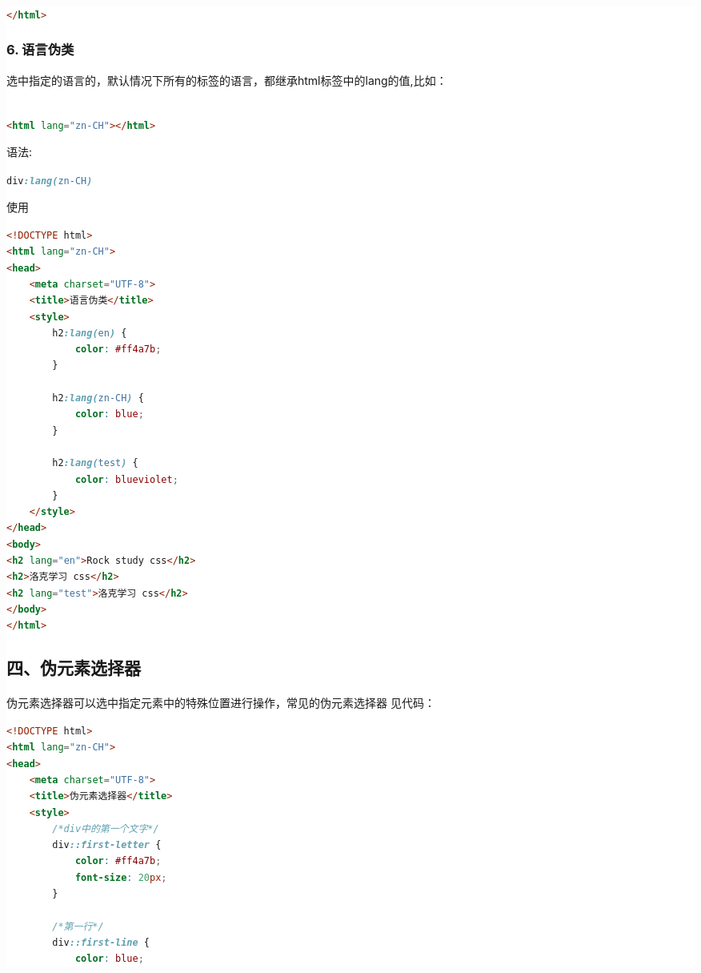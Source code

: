 ```html
</html>
```

### 6. 语言伪类

选中指定的语言的，默认情况下所有的标签的语言，都继承html标签中的lang的值,比如：

```html

<html lang="zn-CH"></html>
```

语法:

```css
div:lang(zn-CH)
```

使用

```html
<!DOCTYPE html>
<html lang="zn-CH">
<head>
    <meta charset="UTF-8">
    <title>语言伪类</title>
    <style>
        h2:lang(en) {
            color: #ff4a7b;
        }

        h2:lang(zn-CH) {
            color: blue;
        }

        h2:lang(test) {
            color: blueviolet;
        }
    </style>
</head>
<body>
<h2 lang="en">Rock study css</h2>
<h2>洛克学习 css</h2>
<h2 lang="test">洛克学习 css</h2>
</body>
</html>
```

## 四、伪元素选择器

伪元素选择器可以选中指定元素中的特殊位置进行操作，常见的伪元素选择器 见代码：
```html
<!DOCTYPE html>
<html lang="zn-CH">
<head>
    <meta charset="UTF-8">
    <title>伪元素选择器</title>
    <style>
        /*div中的第一个文字*/
        div::first-letter {
            color: #ff4a7b;
            font-size: 20px;
        }

        /*第一行*/
        div::first-line {
            color: blue;
```
